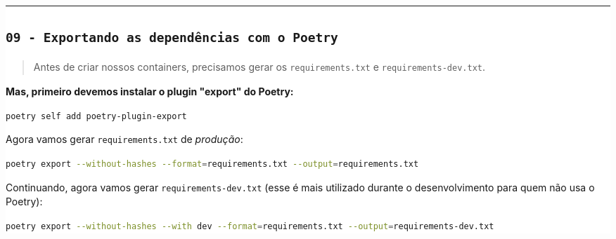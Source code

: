 











---

<div id="poetry-export"></div>

## `09 - Exportando as dependências com o Poetry`

> Antes de criar nossos containers, precisamos gerar os `requirements.txt` e `requirements-dev.txt`.

**Mas, primeiro devemos instalar o plugin "export" do Poetry:**
```bash
poetry self add poetry-plugin-export
```

Agora vamos gerar `requirements.txt` de *produção*:

```bash
poetry export --without-hashes --format=requirements.txt --output=requirements.txt
```

Continuando, agora vamos gerar `requirements-dev.txt` (esse é mais utilizado durante o desenvolvimento para quem não usa o Poetry):

```bash
poetry export --without-hashes --with dev --format=requirements.txt --output=requirements-dev.txt
```







































